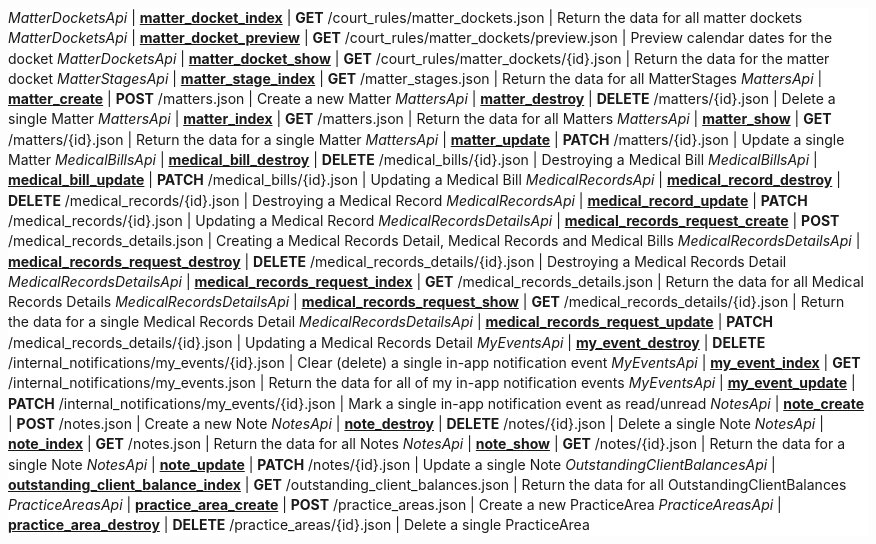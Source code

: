 *MatterDocketsApi* | [**matter_docket_index**](docs/MatterDocketsApi.md#matter_docket_index) | **GET** /court_rules/matter_dockets.json | Return the data for all matter dockets
*MatterDocketsApi* | [**matter_docket_preview**](docs/MatterDocketsApi.md#matter_docket_preview) | **GET** /court_rules/matter_dockets/preview.json | Preview calendar dates for the docket
*MatterDocketsApi* | [**matter_docket_show**](docs/MatterDocketsApi.md#matter_docket_show) | **GET** /court_rules/matter_dockets/{id}.json | Return the data for the matter docket
*MatterStagesApi* | [**matter_stage_index**](docs/MatterStagesApi.md#matter_stage_index) | **GET** /matter_stages.json | Return the data for all MatterStages
*MattersApi* | [**matter_create**](docs/MattersApi.md#matter_create) | **POST** /matters.json | Create a new Matter
*MattersApi* | [**matter_destroy**](docs/MattersApi.md#matter_destroy) | **DELETE** /matters/{id}.json | Delete a single Matter
*MattersApi* | [**matter_index**](docs/MattersApi.md#matter_index) | **GET** /matters.json | Return the data for all Matters
*MattersApi* | [**matter_show**](docs/MattersApi.md#matter_show) | **GET** /matters/{id}.json | Return the data for a single Matter
*MattersApi* | [**matter_update**](docs/MattersApi.md#matter_update) | **PATCH** /matters/{id}.json | Update a single Matter
*MedicalBillsApi* | [**medical_bill_destroy**](docs/MedicalBillsApi.md#medical_bill_destroy) | **DELETE** /medical_bills/{id}.json | Destroying a Medical Bill
*MedicalBillsApi* | [**medical_bill_update**](docs/MedicalBillsApi.md#medical_bill_update) | **PATCH** /medical_bills/{id}.json | Updating a Medical Bill
*MedicalRecordsApi* | [**medical_record_destroy**](docs/MedicalRecordsApi.md#medical_record_destroy) | **DELETE** /medical_records/{id}.json | Destroying a Medical Record
*MedicalRecordsApi* | [**medical_record_update**](docs/MedicalRecordsApi.md#medical_record_update) | **PATCH** /medical_records/{id}.json | Updating a Medical Record
*MedicalRecordsDetailsApi* | [**medical_records_request_create**](docs/MedicalRecordsDetailsApi.md#medical_records_request_create) | **POST** /medical_records_details.json | Creating a Medical Records Detail, Medical Records and Medical Bills
*MedicalRecordsDetailsApi* | [**medical_records_request_destroy**](docs/MedicalRecordsDetailsApi.md#medical_records_request_destroy) | **DELETE** /medical_records_details/{id}.json | Destroying a Medical Records Detail
*MedicalRecordsDetailsApi* | [**medical_records_request_index**](docs/MedicalRecordsDetailsApi.md#medical_records_request_index) | **GET** /medical_records_details.json | Return the data for all Medical Records Details
*MedicalRecordsDetailsApi* | [**medical_records_request_show**](docs/MedicalRecordsDetailsApi.md#medical_records_request_show) | **GET** /medical_records_details/{id}.json | Return the data for a single Medical Records Detail
*MedicalRecordsDetailsApi* | [**medical_records_request_update**](docs/MedicalRecordsDetailsApi.md#medical_records_request_update) | **PATCH** /medical_records_details/{id}.json | Updating a Medical Records Detail
*MyEventsApi* | [**my_event_destroy**](docs/MyEventsApi.md#my_event_destroy) | **DELETE** /internal_notifications/my_events/{id}.json | Clear (delete) a single in-app notification event
*MyEventsApi* | [**my_event_index**](docs/MyEventsApi.md#my_event_index) | **GET** /internal_notifications/my_events.json | Return the data for all of my in-app notification events
*MyEventsApi* | [**my_event_update**](docs/MyEventsApi.md#my_event_update) | **PATCH** /internal_notifications/my_events/{id}.json | Mark a single in-app notification event as read/unread
*NotesApi* | [**note_create**](docs/NotesApi.md#note_create) | **POST** /notes.json | Create a new Note
*NotesApi* | [**note_destroy**](docs/NotesApi.md#note_destroy) | **DELETE** /notes/{id}.json | Delete a single Note
*NotesApi* | [**note_index**](docs/NotesApi.md#note_index) | **GET** /notes.json | Return the data for all Notes
*NotesApi* | [**note_show**](docs/NotesApi.md#note_show) | **GET** /notes/{id}.json | Return the data for a single Note
*NotesApi* | [**note_update**](docs/NotesApi.md#note_update) | **PATCH** /notes/{id}.json | Update a single Note
*OutstandingClientBalancesApi* | [**outstanding_client_balance_index**](docs/OutstandingClientBalancesApi.md#outstanding_client_balance_index) | **GET** /outstanding_client_balances.json | Return the data for all OutstandingClientBalances
*PracticeAreasApi* | [**practice_area_create**](docs/PracticeAreasApi.md#practice_area_create) | **POST** /practice_areas.json | Create a new PracticeArea
*PracticeAreasApi* | [**practice_area_destroy**](docs/PracticeAreasApi.md#practice_area_destroy) | **DELETE** /practice_areas/{id}.json | Delete a single PracticeArea